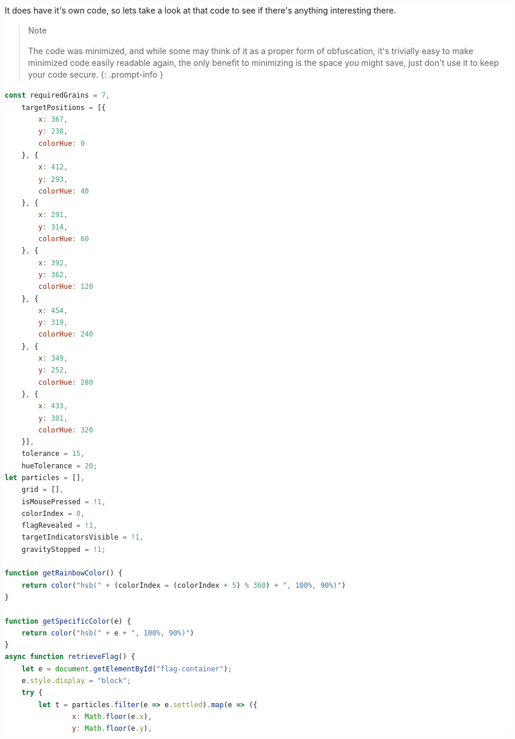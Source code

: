 It does have it's own code, so lets take a look at that code to see if there's anything interesting there.

> Note
>  
>  The code was minimized, and while some may think of it as a proper form of obfuscation, it's trivially easy to make minimized code easily readable again, the only benefit to minimizing is the space you might save, just don't use it to keep your code secure.
{: .prompt-info }

```javascript
const requiredGrains = 7,
	targetPositions = [{
		x: 367,
		y: 238,
		colorHue: 0
	}, {
		x: 412,
		y: 293,
		colorHue: 40
	}, {
		x: 291,
		y: 314,
		colorHue: 60
	}, {
		x: 392,
		y: 362,
		colorHue: 120
	}, {
		x: 454,
		y: 319,
		colorHue: 240
	}, {
		x: 349,
		y: 252,
		colorHue: 280
	}, {
		x: 433,
		y: 301,
		colorHue: 320
	}],
	tolerance = 15,
	hueTolerance = 20;
let particles = [],
	grid = [],
	isMousePressed = !1,
	colorIndex = 0,
	flagRevealed = !1,
	targetIndicatorsVisible = !1,
	gravityStopped = !1;

function getRainbowColor() {
	return color("hsb(" + (colorIndex = (colorIndex + 5) % 360) + ", 100%, 90%)")
}

function getSpecificColor(e) {
	return color("hsb(" + e + ", 100%, 90%)")
}
async function retrieveFlag() {
	let e = document.getElementById("flag-container");
	e.style.display = "block";
	try {
		let t = particles.filter(e => e.settled).map(e => ({
				x: Math.floor(e.x),
				y: Math.floor(e.y),
```